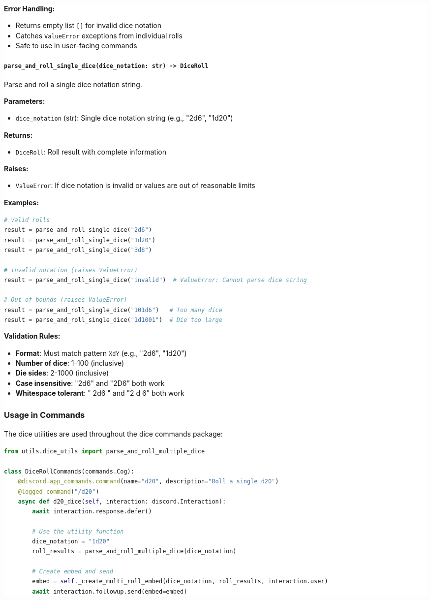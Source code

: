 **Error Handling:**
- Returns empty list `[]` for invalid dice notation
- Catches `ValueError` exceptions from individual rolls
- Safe to use in user-facing commands

#### **`parse_and_roll_single_dice(dice_notation: str) -> DiceRoll`**

Parse and roll a single dice notation string.

**Parameters:**
- `dice_notation` (str): Single dice notation string (e.g., "2d6", "1d20")

**Returns:**
- `DiceRoll`: Roll result with complete information

**Raises:**
- `ValueError`: If dice notation is invalid or values are out of reasonable limits

**Examples:**
```python
# Valid rolls
result = parse_and_roll_single_dice("2d6")
result = parse_and_roll_single_dice("1d20")
result = parse_and_roll_single_dice("3d8")

# Invalid notation (raises ValueError)
result = parse_and_roll_single_dice("invalid")  # ValueError: Cannot parse dice string

# Out of bounds (raises ValueError)
result = parse_and_roll_single_dice("101d6")   # Too many dice
result = parse_and_roll_single_dice("1d1001")  # Die too large
```

**Validation Rules:**
- **Format**: Must match pattern `XdY` (e.g., "2d6", "1d20")
- **Number of dice**: 1-100 (inclusive)
- **Die sides**: 2-1000 (inclusive)
- **Case insensitive**: "2d6" and "2D6" both work
- **Whitespace tolerant**: "  2d6  " and "2 d 6" both work

### **Usage in Commands**

The dice utilities are used throughout the dice commands package:

```python
from utils.dice_utils import parse_and_roll_multiple_dice

class DiceRollCommands(commands.Cog):
    @discord.app_commands.command(name="d20", description="Roll a single d20")
    @logged_command("/d20")
    async def d20_dice(self, interaction: discord.Interaction):
        await interaction.response.defer()

        # Use the utility function
        dice_notation = "1d20"
        roll_results = parse_and_roll_multiple_dice(dice_notation)

        # Create embed and send
        embed = self._create_multi_roll_embed(dice_notation, roll_results, interaction.user)
        await interaction.followup.send(embed=embed)
```
